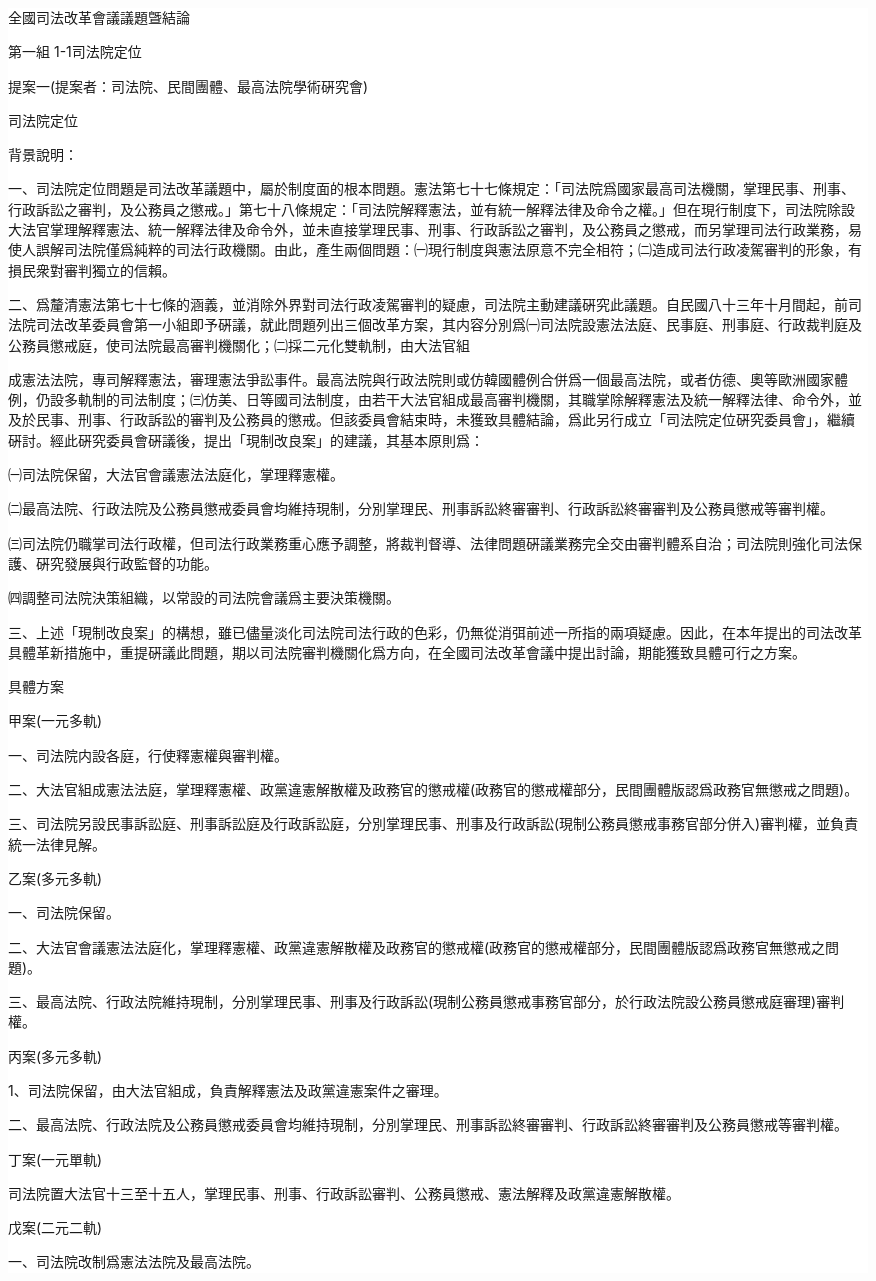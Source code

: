 全國司法改革會議議題曁結論

第一組 1-1司法院定位

提案一(提案者：司法院、民間團體、最高法院學術硏究會)

司法院定位

背景說明：

一、司法院定位問題是司法改革議題中，屬於制度面的根本問題。憲法第七十七條規定：「司法院爲國家最高司法機關，掌理民事、刑事、行政訴訟之審判，及公務員之懲戒。」第七十八條規定：「司法院解釋憲法，並有統一解釋法律及命令之權。」但在現行制度下，司法院除設大法官掌理解釋憲法、統一解釋法律及命令外，並未直接掌理民事、刑事、行政訴訟之審判，及公務員之懲戒，而另掌理司法行政業務，易使人誤解司法院僅爲純粹的司法行政機關。由此，產生兩個問題：㈠現行制度與憲法原意不完全相符；㈡造成司法行政凌駕審判的形象，有損民衆對審判獨立的信賴。

二、爲釐清憲法第七十七條的涵義，並消除外界對司法行政凌駕審判的疑慮，司法院主動建議硏究此議題。自民國八十三年十月間起，前司法院司法改革委員會第一小組即予硏議，就此問題列出三個改革方案，其内容分別爲㈠司法院設憲法法庭、民事庭、刑事庭、行政裁判庭及公務員懲戒庭，使司法院最高審判機關化；㈡採二元化雙軌制，由大法官組

成憲法法院，專司解釋憲法，審理憲法爭訟事件。最高法院與行政法院則或仿韓國體例合併爲一個最高法院，或者仿德、奧等歐洲國家體例，仍設多軌制的司法制度；㈢仿美、日等國司法制度，由若干大法官組成最高審判機關，其職掌除解釋憲法及統一解釋法律、命令外，並及於民事、刑事、行政訴訟的審判及公務員的懲戒。但該委員會結束時，未獲致具體結論，爲此另行成立「司法院定位硏究委員會」，繼續硏討。經此硏究委員會硏議後，提出「現制改良案」的建議，其基本原則爲：

㈠司法院保留，大法官會議憲法法庭化，掌理釋憲權。

㈡最高法院、行政法院及公務員懲戒委員會均維持現制，分別掌理民、刑事訴訟終審審判、行政訴訟終審審判及公務員懲戒等審判權。

㈢司法院仍職掌司法行政權，但司法行政業務重心應予調整，將裁判督導、法律問題硏議業務完全交由審判體系自治；司法院則強化司法保護、硏究發展與行政監督的功能。

㈣調整司法院決策組織，以常設的司法院會議爲主要決策機關。

三、上述「現制改良案」的構想，雖已儘量淡化司法院司法行政的色彩，仍無從消弭前述一所指的兩項疑慮。因此，在本年提出的司法改革具體革新措施中，重提硏議此問題，期以司法院審判機關化爲方向，在全國司法改革會議中提出討論，期能獲致具體可行之方案。

具體方案

甲案(一元多軌)

一、司法院内設各庭，行使釋憲權與審判權。

二、大法官組成憲法法庭，掌理釋憲權、政黨違憲解散權及政務官的懲戒權(政務官的懲戒權部分，民間團體版認爲政務官無懲戒之問題)。

三、司法院另設民事訴訟庭、刑事訴訟庭及行政訴訟庭，分別掌理民事、刑事及行政訴訟(現制公務員懲戒事務官部分併入)審判權，並負責統一法律見解。

乙案(多元多軌)

一、司法院保留。

二、大法官會議憲法法庭化，掌理釋憲權、政黨違憲解散權及政務官的懲戒權(政務官的懲戒權部分，民間團體版認爲政務官無懲戒之問題)。

三、最高法院、行政法院維持現制，分別掌理民事、刑事及行政訴訟(現制公務員懲戒事務官部分，於行政法院設公務員懲戒庭審理)審判權。

丙案(多元多軌)

1、司法院保留，由大法官組成，負責解釋憲法及政黨違憲案件之審理。

二、最高法院、行政法院及公務員懲戒委員會均維持現制，分別掌理民、刑事訴訟終審審判、行政訴訟終審審判及公務員懲戒等審判權。

丁案(一元單軌)

司法院置大法官十三至十五人，掌理民事、刑事、行政訴訟審判、公務員懲戒、憲法解釋及政黨違憲解散權。

戊案(二元二軌)

一、司法院改制爲憲法法院及最高法院。

